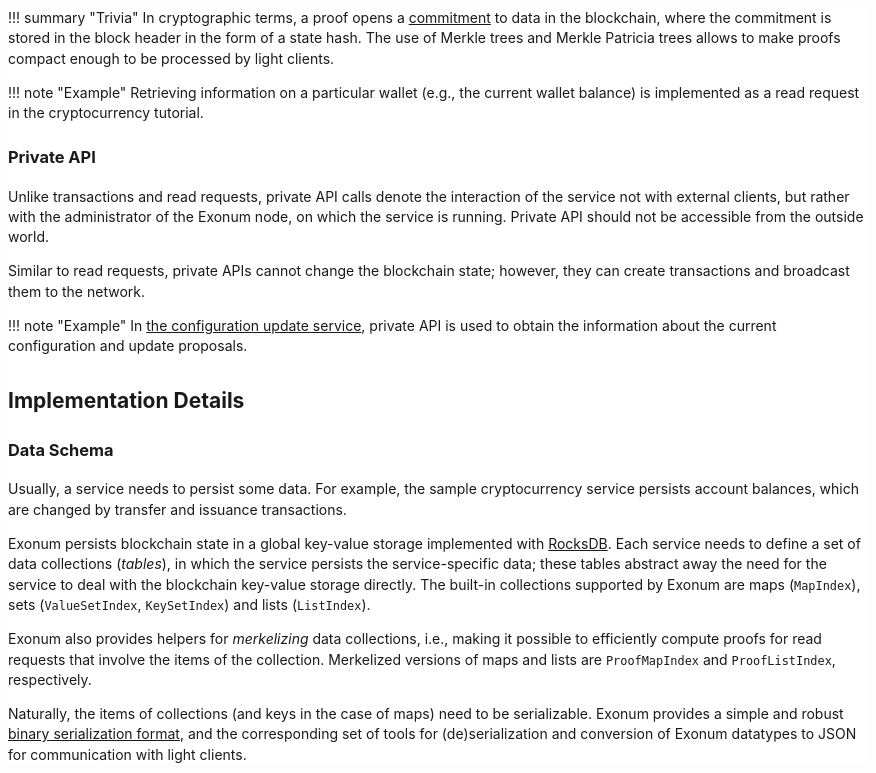 !!! summary "Trivia"
    In cryptographic terms, a proof opens a [commitment][wiki:crypto-commit]
    to data in the blockchain, where the commitment is stored in the block
    header
    in the form of a state hash. The use of Merkle trees and Merkle Patricia
    trees
    allows to make proofs compact enough to be processed by light clients.

!!! note "Example"
    Retrieving information on a particular wallet (e.g., the current
    wallet balance) is implemented as a read request in the cryptocurrency
    tutorial.

### Private API

Unlike transactions and read requests, private API calls denote the interaction
of the service not with external clients, but rather with the administrator
of the Exonum node, on which the service is running. Private API should not
be accessible from the outside world.

Similar to read requests, private APIs cannot change the blockchain state;
however, they can create transactions and broadcast them to the network.

!!! note "Example"
    In [the configuration update service](../advanced/configuration-updater.md),
    private API is used to obtain the information about the current
    configuration
    and update proposals.

## Implementation Details

### Data Schema

Usually, a service needs to persist some data. For example, the sample
cryptocurrency service persists account balances, which are changed by transfer
and issuance transactions.

Exonum persists blockchain state in a global key-value storage implemented with
[RocksDB][rocksdb]. Each service needs to define a
set of data collections
(*tables*), in which the service persists the service-specific data;
these tables abstract away the need for the service to deal with the blockchain
key-value storage directly. The built-in collections supported by Exonum are
maps (`MapIndex`), sets (`ValueSetIndex`, `KeySetIndex`) and lists
(`ListIndex`).

Exonum also provides helpers for *merkelizing* data collections, i.e.,
making it possible to efficiently compute proofs for read requests that involve
the items of the collection. Merkelized versions of maps and lists are
`ProofMapIndex` and `ProofListIndex`, respectively.

Naturally, the items of collections (and keys in the case of maps) need to be
serializable. Exonum provides a simple and robust
[binary serialization format](serialization.md),
and the corresponding set of tools for (de)serialization and conversion of
Exonum datatypes to JSON for communication with light clients.


[iron]: http://ironframework.io/
[wiki:atomicity]: https://en.wikipedia.org/wiki/Atomicity_(database_systems)
[wiki:crypto-commit]: https://en.wikipedia.org/wiki/Commitment_scheme
[rocksdb]: http://rocksdb.org
[wiki:pki]: https://en.wikipedia.org/wiki/Public_key_infrastructure
[service.rs]: https://github.com/exonum/exonum/blob/master/exonum/src/blockchain/service.rs
[core-schema.rs]: https://github.com/exonum/exonum/blob/master/exonum/src/blockchain/schema.rs